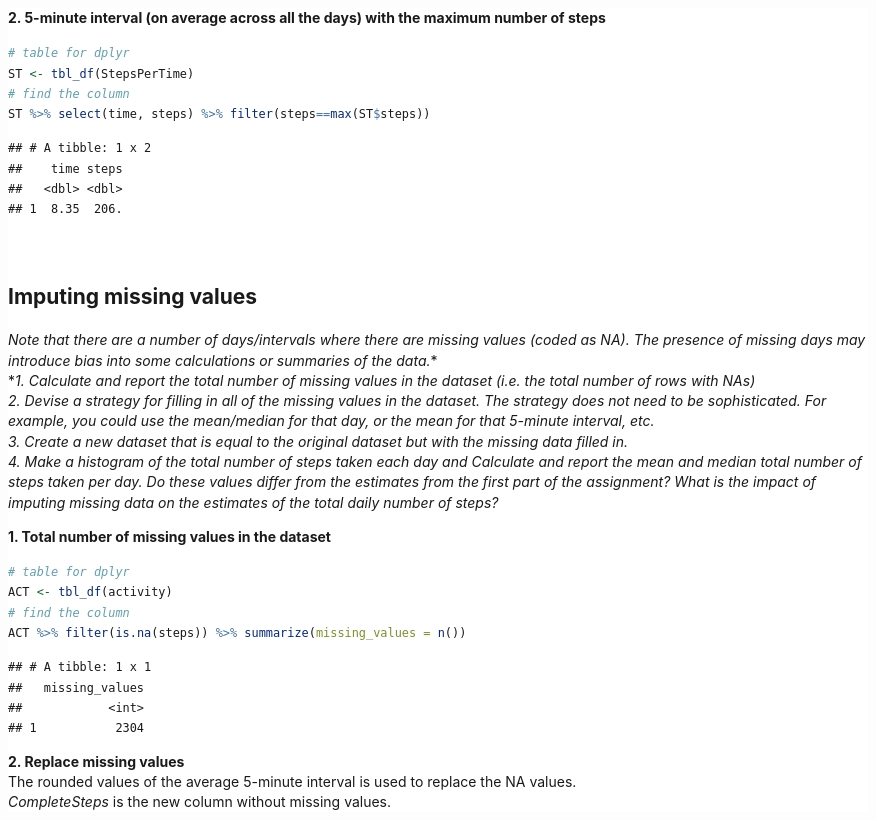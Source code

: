 **2. 5-minute interval (on average across all the days) with the maximum number of steps**


```r
# table for dplyr
ST <- tbl_df(StepsPerTime)
# find the column
ST %>% select(time, steps) %>% filter(steps==max(ST$steps))
```

```
## # A tibble: 1 x 2
##    time steps
##   <dbl> <dbl>
## 1  8.35  206.
```

<br>
   
## Imputing missing values

*Note that there are a number of days/intervals where there are missing values (coded as NA). The presence of missing days may introduce bias into some calculations or summaries of the data.**  
**1. Calculate and report the total number of missing values in the dataset (i.e. the total number of rows with NAs)*  
*2. Devise a strategy for filling in all of the missing values in the dataset. The strategy does not need to be sophisticated. For example, you could use the mean/median for that day, or the mean for that 5-minute interval, etc.*  
*3. Create a new dataset that is equal to the original dataset but with the missing data filled in.*  
*4. Make a histogram of the total number of steps taken each day and Calculate and report the mean and median total number of steps taken per day. Do these values differ from the estimates from the first part of the assignment? What is the impact of imputing missing data on the estimates of the total daily number of steps?*   

**1. Total number of missing values in the dataset**


```r
# table for dplyr
ACT <- tbl_df(activity)
# find the column
ACT %>% filter(is.na(steps)) %>% summarize(missing_values = n())
```

```
## # A tibble: 1 x 1
##   missing_values
##            <int>
## 1           2304
```

**2. Replace missing values**  
The rounded values of the average 5-minute interval is used to replace the NA values.  
*CompleteSteps* is the new column without missing values.

